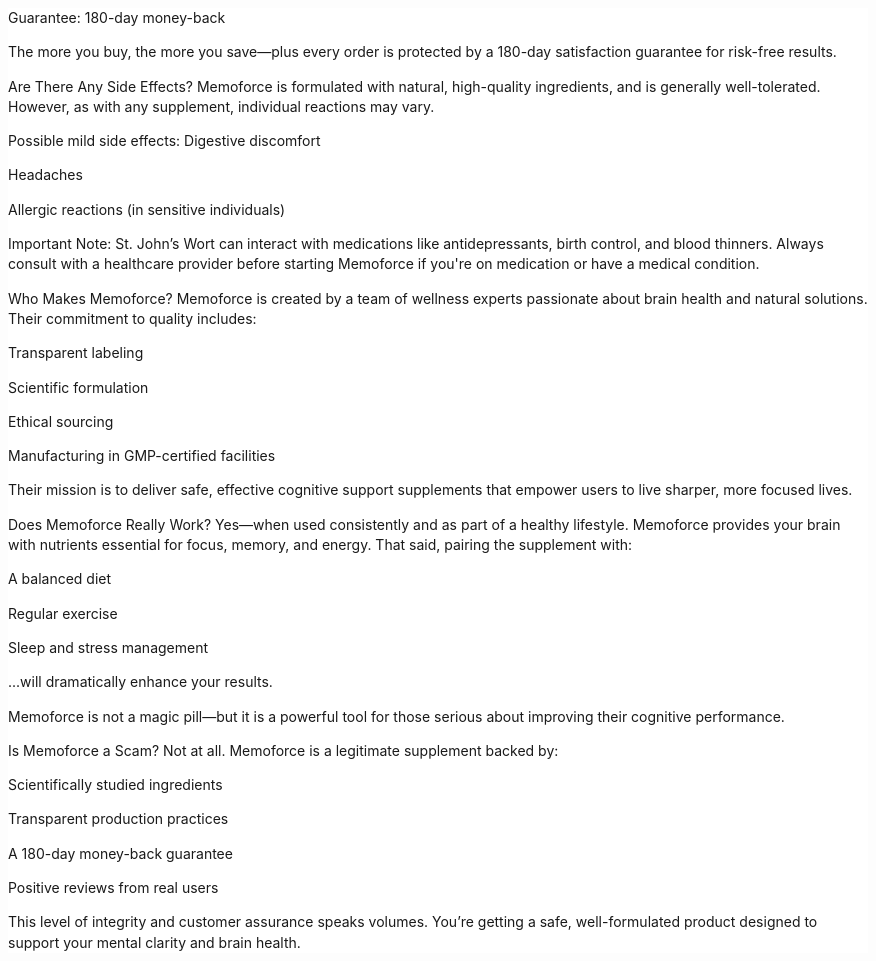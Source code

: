 Guarantee: 180-day money-back

The more you buy, the more you save—plus every order is protected by a 180-day satisfaction guarantee for risk-free results.

Are There Any Side Effects?
Memoforce is formulated with natural, high-quality ingredients, and is generally well-tolerated. However, as with any supplement, individual reactions may vary.

Possible mild side effects:
Digestive discomfort

Headaches

Allergic reactions (in sensitive individuals)

Important Note: St. John’s Wort can interact with medications like antidepressants, birth control, and blood thinners. Always consult with a healthcare provider before starting Memoforce if you're on medication or have a medical condition.

Who Makes Memoforce?
Memoforce is created by a team of wellness experts passionate about brain health and natural solutions. Their commitment to quality includes:

Transparent labeling

Scientific formulation

Ethical sourcing

Manufacturing in GMP-certified facilities

Their mission is to deliver safe, effective cognitive support supplements that empower users to live sharper, more focused lives.

Does Memoforce Really Work?
Yes—when used consistently and as part of a healthy lifestyle. Memoforce provides your brain with nutrients essential for focus, memory, and energy. That said, pairing the supplement with:

A balanced diet

Regular exercise

Sleep and stress management

...will dramatically enhance your results.

Memoforce is not a magic pill—but it is a powerful tool for those serious about improving their cognitive performance.

Is Memoforce a Scam?
Not at all. Memoforce is a legitimate supplement backed by:

Scientifically studied ingredients

Transparent production practices

A 180-day money-back guarantee

Positive reviews from real users

This level of integrity and customer assurance speaks volumes. You’re getting a safe, well-formulated product designed to support your mental clarity and brain health.
